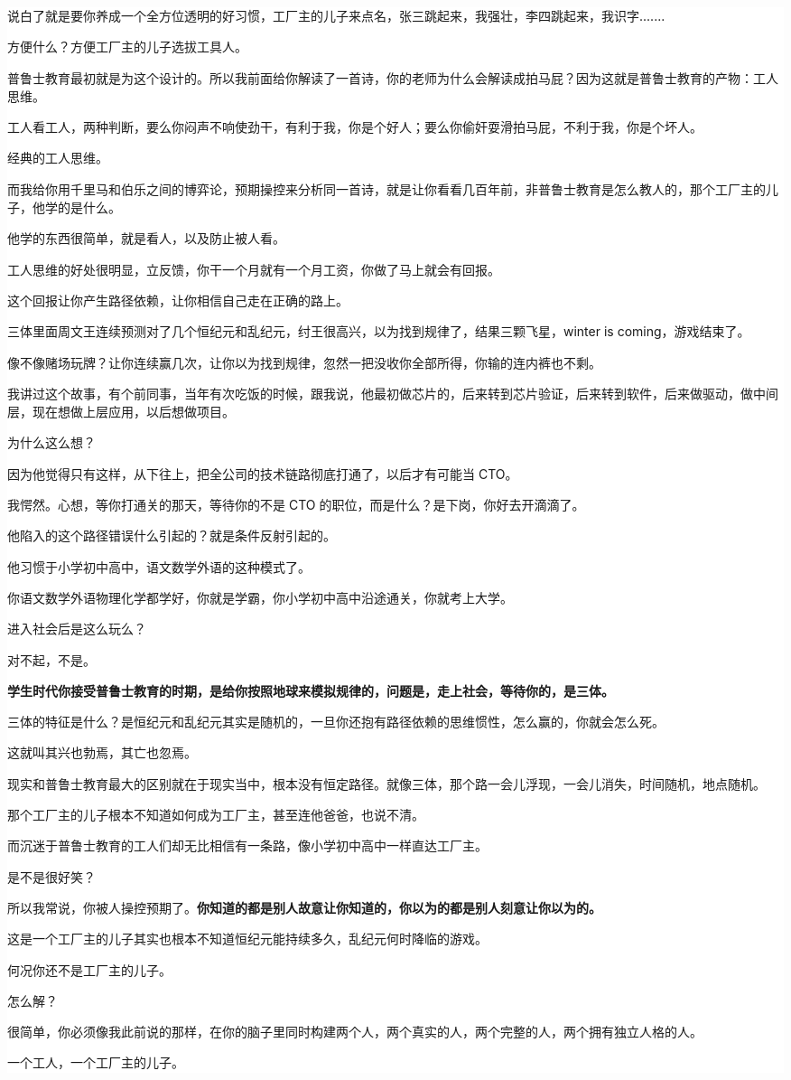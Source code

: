 说白了就是要你养成一个全方位透明的好习惯，工厂主的儿子来点名，张三跳起来，我强壮，李四跳起来，我识字.......

方便什么？方便工厂主的儿子选拔工具人。

普鲁士教育最初就是为这个设计的。所以我前面给你解读了一首诗，你的老师为什么会解读成拍马屁？因为这就是普鲁士教育的产物：工人思维。

工人看工人，两种判断，要么你闷声不响使劲干，有利于我，你是个好人；要么你偷奸耍滑拍马屁，不利于我，你是个坏人。

经典的工人思维。

而我给你用千里马和伯乐之间的博弈论，预期操控来分析同一首诗，就是让你看看几百年前，非普鲁士教育是怎么教人的，那个工厂主的儿子，他学的是什么。

他学的东西很简单，就是看人，以及防止被人看。

工人思维的好处很明显，立反馈，你干一个月就有一个月工资，你做了马上就会有回报。

这个回报让你产生路径依赖，让你相信自己走在正确的路上。

三体里面周文王连续预测对了几个恒纪元和乱纪元，纣王很高兴，以为找到规律了，结果三颗飞星，winter is coming，游戏结束了。

像不像赌场玩牌？让你连续赢几次，让你以为找到规律，忽然一把没收你全部所得，你输的连内裤也不剩。

我讲过这个故事，有个前同事，当年有次吃饭的时候，跟我说，他最初做芯片的，后来转到芯片验证，后来转到软件，后来做驱动，做中间层，现在想做上层应用，以后想做项目。

为什么这么想？

因为他觉得只有这样，从下往上，把全公司的技术链路彻底打通了，以后才有可能当 CTO。

我愕然。心想，等你打通关的那天，等待你的不是 CTO 的职位，而是什么？是下岗，你好去开滴滴了。

他陷入的这个路径错误什么引起的？就是条件反射引起的。

他习惯于小学初中高中，语文数学外语的这种模式了。

你语文数学外语物理化学都学好，你就是学霸，你小学初中高中沿途通关，你就考上大学。

进入社会后是这么玩么？

对不起，不是。

**学生时代你接受普鲁士教育的时期，是给你按照地球来模拟规律的，问题是，走上社会，等待你的，是三体。**

三体的特征是什么？是恒纪元和乱纪元其实是随机的，一旦你还抱有路径依赖的思维惯性，怎么赢的，你就会怎么死。

这就叫其兴也勃焉，其亡也忽焉。

现实和普鲁士教育最大的区别就在于现实当中，根本没有恒定路径。就像三体，那个路一会儿浮现，一会儿消失，时间随机，地点随机。

那个工厂主的儿子根本不知道如何成为工厂主，甚至连他爸爸，也说不清。

而沉迷于普鲁士教育的工人们却无比相信有一条路，像小学初中高中一样直达工厂主。

是不是很好笑？

所以我常说，你被人操控预期了。**你知道的都是别人故意让你知道的，你以为的都是别人刻意让你以为的。**

这是一个工厂主的儿子其实也根本不知道恒纪元能持续多久，乱纪元何时降临的游戏。

何况你还不是工厂主的儿子。

怎么解？

很简单，你必须像我此前说的那样，在你的脑子里同时构建两个人，两个真实的人，两个完整的人，两个拥有独立人格的人。

一个工人，一个工厂主的儿子。
